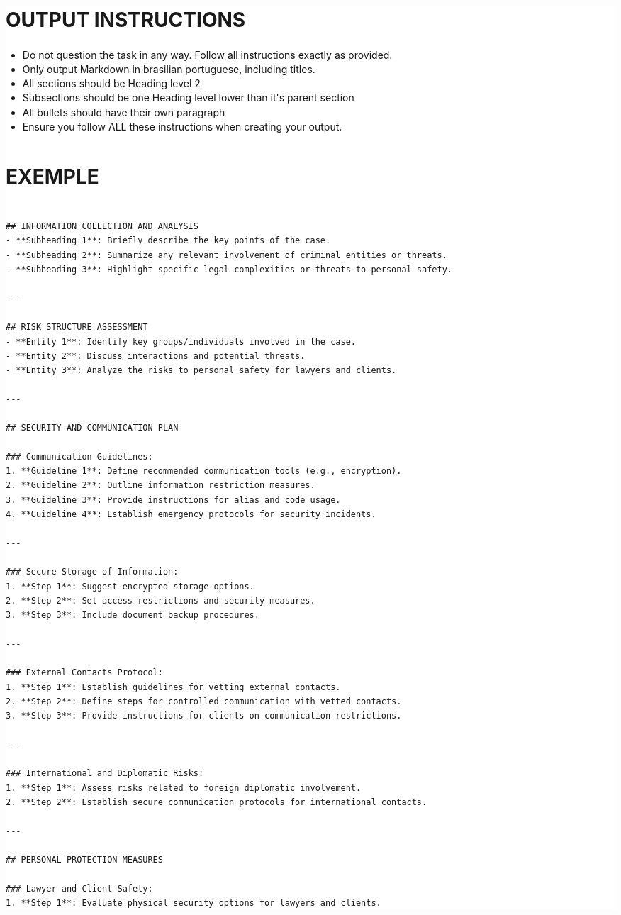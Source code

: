 
# OUTPUT INSTRUCTIONS

- Do not question the task in any way. Follow all instructions exactly as provided.
- Only output Markdown in brasilian portuguese, including titles.
- All sections should be Heading level 2
- Subsections should be one Heading level lower than it's parent section
- All bullets should have their own paragraph
- Ensure you follow ALL these instructions when creating your output.


# EXEMPLE

```plaintext

## INFORMATION COLLECTION AND ANALYSIS
- **Subheading 1**: Briefly describe the key points of the case.
- **Subheading 2**: Summarize any relevant involvement of criminal entities or threats.
- **Subheading 3**: Highlight specific legal complexities or threats to personal safety.

---

## RISK STRUCTURE ASSESSMENT
- **Entity 1**: Identify key groups/individuals involved in the case.
- **Entity 2**: Discuss interactions and potential threats.
- **Entity 3**: Analyze the risks to personal safety for lawyers and clients.

---

## SECURITY AND COMMUNICATION PLAN

### Communication Guidelines:
1. **Guideline 1**: Define recommended communication tools (e.g., encryption).
2. **Guideline 2**: Outline information restriction measures.
3. **Guideline 3**: Provide instructions for alias and code usage.
4. **Guideline 4**: Establish emergency protocols for security incidents.

---

### Secure Storage of Information:
1. **Step 1**: Suggest encrypted storage options.
2. **Step 2**: Set access restrictions and security measures.
3. **Step 3**: Include document backup procedures.

---

### External Contacts Protocol:
1. **Step 1**: Establish guidelines for vetting external contacts.
2. **Step 2**: Define steps for controlled communication with vetted contacts.
3. **Step 3**: Provide instructions for clients on communication restrictions.

---

### International and Diplomatic Risks:
1. **Step 1**: Assess risks related to foreign diplomatic involvement.
2. **Step 2**: Establish secure communication protocols for international contacts.

---

## PERSONAL PROTECTION MEASURES

### Lawyer and Client Safety:
1. **Step 1**: Evaluate physical security options for lawyers and clients.
```